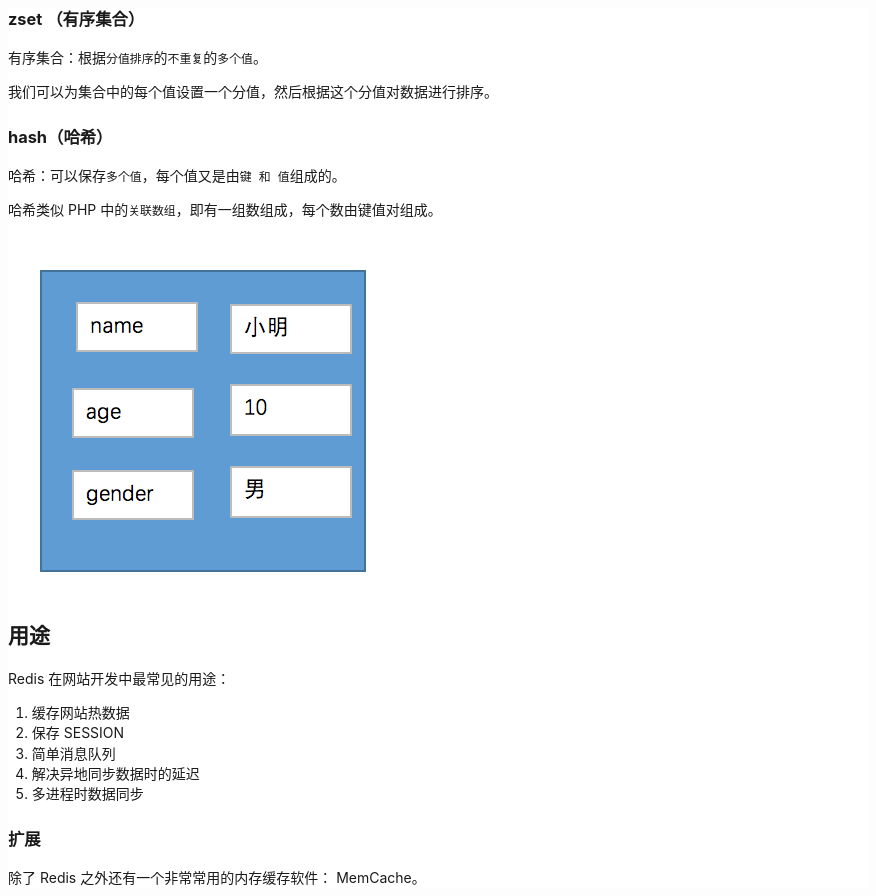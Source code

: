 

### zset （有序集合）

有序集合：根据`分值排序`的`不重复`的`多个值`。

我们可以为集合中的每个值设置一个分值，然后根据这个分值对数据进行排序。







### hash（哈希）

哈希：可以保存`多个值`，每个值又是由` 键 和 值 `组成的。

哈希类似 PHP 中的`关联数组`，即有一组数组成，每个数由键值对组成。

![image-20180830201627921](assets/image-20180830201627921.png)





## 用途

Redis 在网站开发中最常见的用途：

1. 缓存网站热数据
2. 保存 SESSION
3. 简单消息队列
4. 解决异地同步数据时的延迟
5. 多进程时数据同步



### 扩展

除了 Redis 之外还有一个非常常用的内存缓存软件： MemCache。
